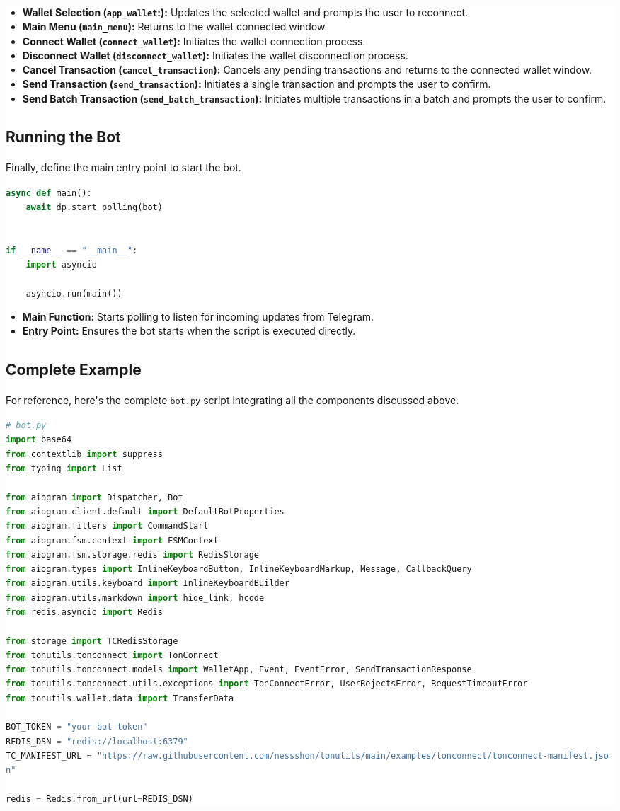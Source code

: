 * **Wallet Selection (`app_wallet`:):** Updates the selected wallet and prompts the user to reconnect.
* **Main Menu (`main_menu`):** Returns to the wallet connected window.
* **Connect Wallet (`connect_wallet`):** Initiates the wallet connection process.
* **Disconnect Wallet (`disconnect_wallet`):** Initiates the wallet disconnection process.
* **Cancel Transaction (`cancel_transaction`):** Cancels any pending transactions and returns to the connected wallet
  window.
* **Send Transaction (`send_transaction`):** Initiates a single transaction and prompts the user to confirm.
* **Send Batch Transaction (`send_batch_transaction`):** Initiates multiple transactions in a batch and prompts the user
  to confirm.

## Running the Bot

Finally, define the main entry point to start the bot.

```python
async def main():
    await dp.start_polling(bot)


if __name__ == "__main__":
    import asyncio

    asyncio.run(main())
```

* **Main Function:** Starts polling to listen for incoming updates from Telegram.
* **Entry Point:** Ensures the bot starts when the script is executed directly.

## Complete Example

For reference, here's the complete `bot.py` script integrating all the components discussed above.

```python
# bot.py
import base64
from contextlib import suppress
from typing import List

from aiogram import Dispatcher, Bot
from aiogram.client.default import DefaultBotProperties
from aiogram.filters import CommandStart
from aiogram.fsm.context import FSMContext
from aiogram.fsm.storage.redis import RedisStorage
from aiogram.types import InlineKeyboardButton, InlineKeyboardMarkup, Message, CallbackQuery
from aiogram.utils.keyboard import InlineKeyboardBuilder
from aiogram.utils.markdown import hide_link, hcode
from redis.asyncio import Redis

from storage import TCRedisStorage
from tonutils.tonconnect import TonConnect
from tonutils.tonconnect.models import WalletApp, Event, EventError, SendTransactionResponse
from tonutils.tonconnect.utils.exceptions import TonConnectError, UserRejectsError, RequestTimeoutError
from tonutils.wallet.data import TransferData

BOT_TOKEN = "your bot token"
REDIS_DSN = "redis://localhost:6379"
TC_MANIFEST_URL = "https://raw.githubusercontent.com/nessshon/tonutils/main/examples/tonconnect/tonconnect-manifest.json"

redis = Redis.from_url(url=REDIS_DSN)
```